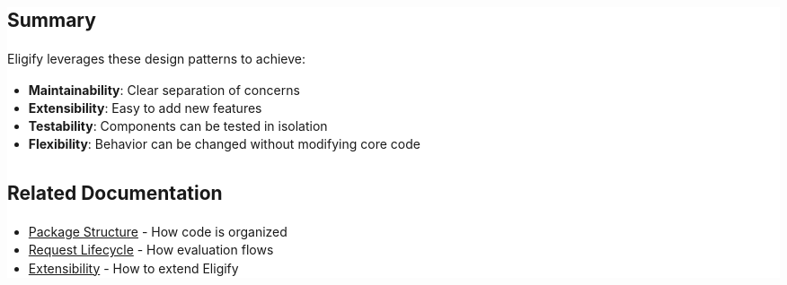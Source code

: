 ## Summary

Eligify leverages these design patterns to achieve:

- **Maintainability**: Clear separation of concerns
- **Extensibility**: Easy to add new features
- **Testability**: Components can be tested in isolation
- **Flexibility**: Behavior can be changed without modifying core code

## Related Documentation

- [Package Structure](package-structure.md) - How code is organized
- [Request Lifecycle](request-lifecycle.md) - How evaluation flows
- [Extensibility](extensibility.md) - How to extend Eligify

